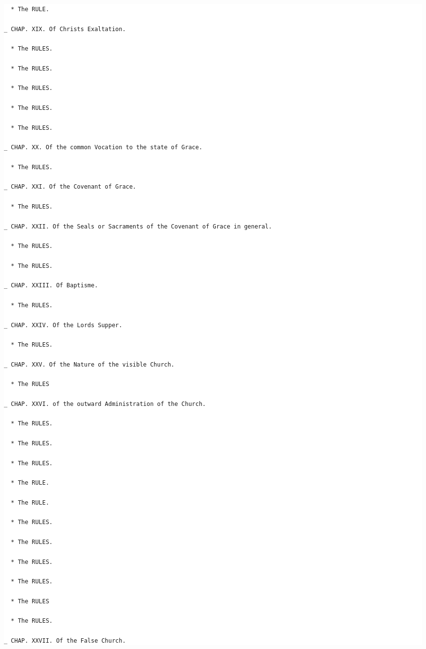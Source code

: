       * The RULE.

    _ CHAP. XIX. Of Christs Exaltation.

      * The RULES.

      * The RULES.

      * The RULES.

      * The RULES.

      * The RULES.

    _ CHAP. XX. Of the common Vocation to the state of Grace.

      * The RULES.

    _ CHAP. XXI. Of the Covenant of Grace.

      * The RULES.

    _ CHAP. XXII. Of the Seals or Sacraments of the Covenant of Grace in general.

      * The RULES.

      * The RULES.

    _ CHAP. XXIII. Of Baptisme.

      * The RULES.

    _ CHAP. XXIV. Of the Lords Supper.

      * The RULES.

    _ CHAP. XXV. Of the Nature of the visible Church.

      * The RULES

    _ CHAP. XXVI. of the outward Administration of the Church.

      * The RULES.

      * The RULES.

      * The RULES.

      * The RULE.

      * The RULE.

      * The RULES.

      * The RULES.

      * The RULES.

      * The RULES.

      * The RULES

      * The RULES.

    _ CHAP. XXVII. Of the False Church.
